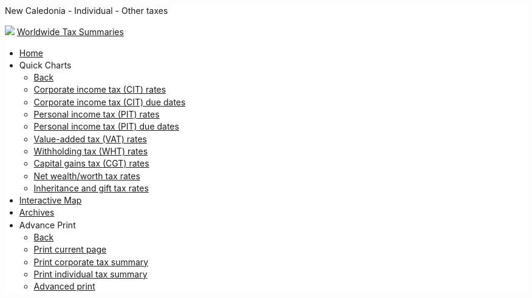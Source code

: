 








New Caledonia - Individual - Other taxes










































[![](-/media/world-wide-tax-summaries/dev/new-pwclogo.ashx%3Frev=857d31d9188a45cb89c2a139fca9bbc2&revision=857d31d9-188a-45cb-89c2-a139fca9bbc2&hash=185803B13B63A76ED59B9489B23256389302FCC5)](index.html)
[Worldwide Tax Summaries](index.html)

* [Home](index.html)
* Quick Charts
  + [Back](new-caledonia%3FtopicTypeId=2b4630b1-09c2-40e5-8405-1d8e4bb7f38c.html#)
  + [Corporate income tax (CIT) rates](quick-charts/corporate-income-tax-cit-rates.html)
  + [Corporate income tax (CIT) due dates](quick-charts/corporate-income-tax-cit-due-dates.html)
  + [Personal income tax (PIT) rates](quick-charts/personal-income-tax-pit-rates.html)
  + [Personal income tax (PIT) due dates](quick-charts/personal-income-tax-pit-due-dates.html)
  + [Value-added tax (VAT) rates](quick-charts/value-added-tax-vat-rates.html)
  + [Withholding tax (WHT) rates](quick-charts/withholding-tax-wht-rates.html)
  + [Capital gains tax (CGT) rates](quick-charts/capital-gains-tax-cgt-rates.html)
  + [Net wealth/worth tax rates](quick-charts/net-wealth-worth-tax-rates.html)
  + [Inheritance and gift tax rates](quick-charts/inheritance-and-gift-tax-rates.html)
* [Interactive Map](interactive-map.html)
* [Archives](archives.html)
* Advance Print
  + [Back](new-caledonia%3FtopicTypeId=2b4630b1-09c2-40e5-8405-1d8e4bb7f38c.html#)
  + [Print current page](new-caledonia%3FtopicTypeId=2b4630b1-09c2-40e5-8405-1d8e4bb7f38c.html#)
  + [Print corporate tax summary](new-caledonia%3FtopicTypeId=2b4630b1-09c2-40e5-8405-1d8e4bb7f38c.html#)
  + [Print individual tax summary](new-caledonia%3FtopicTypeId=2b4630b1-09c2-40e5-8405-1d8e4bb7f38c.html#)
  + [Advanced print](new-caledonia%3FtopicTypeId=2b4630b1-09c2-40e5-8405-1d8e4bb7f38c.html#)
